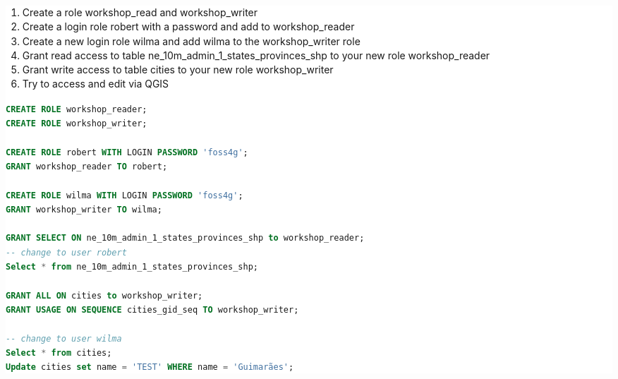 1. Create a role workshop_read and workshop_writer
2. Create a login role robert with a password and add to workshop_reader
3. Create a new login role wilma and add wilma to the workshop_writer role
4. Grant read access to table ne_10m_admin_1_states_provinces_shp to your new role workshop_reader
5. Grant write access to table cities to your new role workshop_writer 
6. Try to access and edit via QGIS 

```sql
CREATE ROLE workshop_reader;
CREATE ROLE workshop_writer;

CREATE ROLE robert WITH LOGIN PASSWORD 'foss4g';
GRANT workshop_reader TO robert;

CREATE ROLE wilma WITH LOGIN PASSWORD 'foss4g';
GRANT workshop_writer TO wilma;

GRANT SELECT ON ne_10m_admin_1_states_provinces_shp to workshop_reader;
-- change to user robert
Select * from ne_10m_admin_1_states_provinces_shp;

GRANT ALL ON cities to workshop_writer;
GRANT USAGE ON SEQUENCE cities_gid_seq TO workshop_writer;

-- change to user wilma
Select * from cities;
Update cities set name = 'TEST' WHERE name = 'Guimarães';
```


